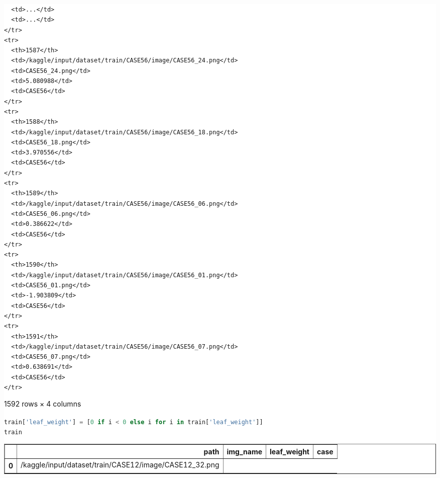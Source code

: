       <td>...</td>
      <td>...</td>
    </tr>
    <tr>
      <th>1587</th>
      <td>/kaggle/input/dataset/train/CASE56/image/CASE56_24.png</td>
      <td>CASE56_24.png</td>
      <td>5.080988</td>
      <td>CASE56</td>
    </tr>
    <tr>
      <th>1588</th>
      <td>/kaggle/input/dataset/train/CASE56/image/CASE56_18.png</td>
      <td>CASE56_18.png</td>
      <td>3.970556</td>
      <td>CASE56</td>
    </tr>
    <tr>
      <th>1589</th>
      <td>/kaggle/input/dataset/train/CASE56/image/CASE56_06.png</td>
      <td>CASE56_06.png</td>
      <td>0.386622</td>
      <td>CASE56</td>
    </tr>
    <tr>
      <th>1590</th>
      <td>/kaggle/input/dataset/train/CASE56/image/CASE56_01.png</td>
      <td>CASE56_01.png</td>
      <td>-1.903809</td>
      <td>CASE56</td>
    </tr>
    <tr>
      <th>1591</th>
      <td>/kaggle/input/dataset/train/CASE56/image/CASE56_07.png</td>
      <td>CASE56_07.png</td>
      <td>0.638691</td>
      <td>CASE56</td>
    </tr>
  </tbody>
</table>
<p>1592 rows × 4 columns</p>
</div>



```python
train['leaf_weight'] = [0 if i < 0 else i for i in train['leaf_weight']]
train
```

<div>

<table border="1" class="dataframe">
  <thead>
    <tr style="text-align: right;">
      <th></th>
      <th>path</th>
      <th>img_name</th>
      <th>leaf_weight</th>
      <th>case</th>
    </tr>
  </thead>
  <tbody>
    <tr>
      <th>0</th>
      <td>/kaggle/input/dataset/train/CASE12/image/CASE12_32.png</td>